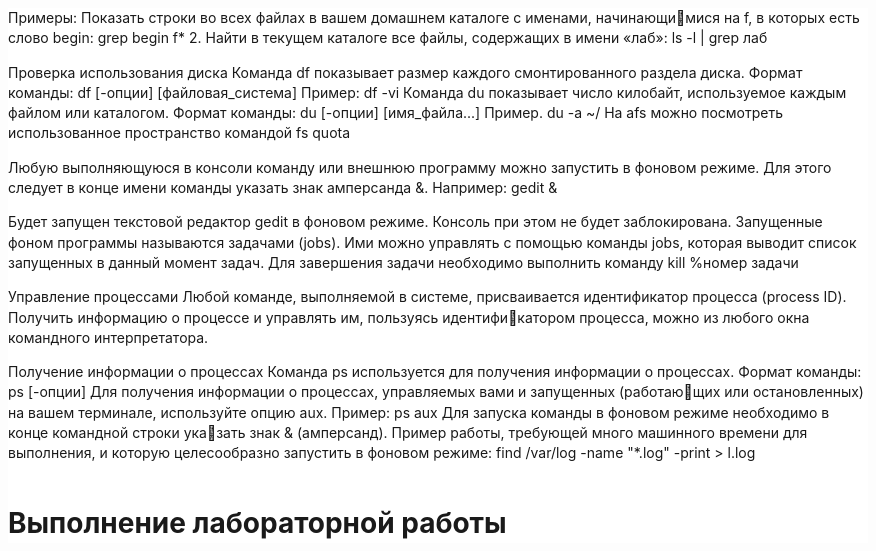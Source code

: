 Примеры:
Показать строки во всех файлах в вашем домашнем каталоге с именами, начинающимися на f, в которых есть слово begin:
grep begin f*
2. Найти в текущем каталоге все файлы, содержащих в имени «лаб»:
ls -l | grep лаб


Проверка использования диска
Команда df показывает размер каждого смонтированного раздела диска.
Формат команды:
df [-опции] [файловая_система]
Пример:
df -vi
Команда du показывает число килобайт, используемое каждым файлом или каталогом.
Формат команды:
du [-опции] [имя_файла...]
Пример.
du -a ~/
На afs можно посмотреть использованное пространство командой
fs quota

Любую выполняющуюся в консоли команду или внешнюю программу можно запустить
в фоновом режиме. Для этого следует в конце имени команды указать знак амперсанда
&. Например:
gedit &

Будет запущен текстовой редактор gedit в фоновом режиме. Консоль при этом не будет
заблокирована.
Запущенные фоном программы называются задачами (jobs). Ими можно управлять
с помощью команды jobs, которая выводит список запущенных в данный момент задач.
Для завершения задачи необходимо выполнить команду
kill %номер задачи

Управление процессами
Любой команде, выполняемой в системе, присваивается идентификатор процесса
(process ID). Получить информацию о процессе и управлять им, пользуясь идентификатором процесса, можно из любого окна командного интерпретатора.

Получение информации о процессах
Команда ps используется для получения информации о процессах.
Формат команды:
ps [-опции]
Для получения информации о процессах, управляемых вами и запущенных (работающих или остановленных) на вашем терминале, используйте опцию aux.
Пример:
ps aux
Для запуска команды в фоновом режиме необходимо в конце командной строки указать знак & (амперсанд).
Пример работы, требующей много машинного времени для выполнения, и которую
целесообразно запустить в фоновом режиме:
find /var/log -name "*.log" -print > l.log 

# Выполнение лабораторной работы
